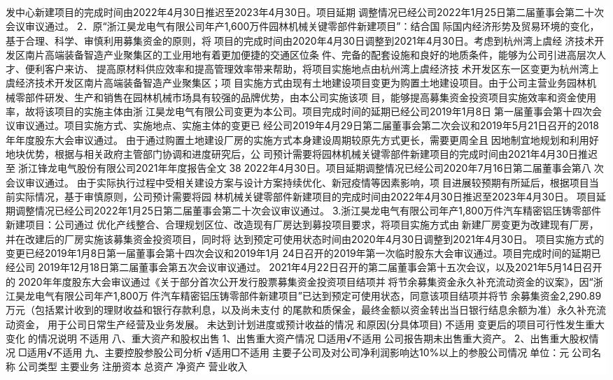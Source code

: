 发中心新建项目的完成时间由2022年4月30日推迟至2023年4月30日。项目延期
调整情况已经公司2022年1月25日第二届董事会第二十次会议审议通过。
2．原“浙江昊龙电气有限公司年产1,600万件园林机械关键零部件新建项目”：结合国
际国内经济形势及贸易环境的变化，基于合理、科学、审慎利用募集资金的原则，将
项目的完成时间由2020年4月30日调整到2021年4月30日。考虑到杭州湾上虞经
济技术开发区南片高端装备智造产业聚集区的工业用地有着更加便捷的交通区位条
件、完备的配套设施和良好的地质条件，能够为公司引进高层次人才、便利客户来访、
提高原材料供应效率和提高管理效率带来帮助，将项目实施地点由杭州湾上虞经济技
术开发区东一区变更为杭州湾上虞经济技术开发区南片高端装备智造产业聚集区；项
目实施方式由现有土地建设项目变更为购置土地建设项目。由于公司主营业务园林机
械零部件研发、生产和销售在园林机械市场具有较强的品牌优势，由本公司实施该项
目，能够提高募集资金投资项目实施效率和资金使用率，故将该项目的实施主体由浙
江昊龙电气有限公司变更为本公司。项目完成时间的延期已经公司2019年1月8日
第一届董事会第十四次会议审议通过。项目实施方式、实施地点、实施主体的变更已
经公司2019年4月29日第二届董事会第二次会议和2019年5月21日召开的2018
年年度股东大会审议通过。
由于通过购置土地建设厂房的实施方式本身建设周期较原先方式更长，需要更周全且
因地制宜地规划和利用好地块优势，根据与相关政府主管部门协调和进度研究后，公
司预计需要将园林机械关键零部件新建项目的完成时间由2021年4月30日推迟至
浙江锋龙电气股份有限公司2021年年度报告全文
38
2022年4月30日。项目延期调整情况已经公司2020年7月16日第二届董事会第八
次会议审议通过。
由于实际执行过程中受相关建设方案与设计方案持续优化、新冠疫情等因素影响，项
目进展较预期有所延后，根据项目当前实际情况，基于审慎原则，公司预计需要将园
林机械关键零部件新建项目的完成时间由2022年4月30日推迟至2023年4月30日。
项目延期调整情况已经公司2022年1月25日第二届董事会第二十次会议审议通过。
3.浙江昊龙电气有限公司年产1,800万件汽车精密铝压铸零部件新建项目：公司通过
优化产线整合、合理规划区位、改造现有厂房达到募投项目要求，将项目实施方式由
新建厂房变更为改建现有厂房，并在改建后的厂房实施该募集资金投资项目，同时将
达到预定可使用状态时间由2020年4月30日调整到2021年4月30日。
项目实施方式的变更已经2019年1月8日第一届董事会第十四次会议和2019年1月
24日召开的2019年第一次临时股东大会审议通过。项目完成时间的延期已经公司
2019年12月18日第二届董事会第五次会议审议通过。
2021年4月22日召开的第二届董事会第十五次会议，以及2021年5月14日召开的
2020年年度股东大会审议通过《关于部分首次公开发行股票募集资金投资项目结项并
将节余募集资金永久补充流动资金的议案》，因“浙江昊龙电气有限公司年产1,800万
件汽车精密铝压铸零部件新建项目”已达到预定可使用状态，同意该项目结项并将节
余募集资金2,290.89万元（包括累计收到的理财收益和银行存款利息，以及尚未支付
的尾款和质保金，最终金额以资金转出当日银行结息余额为准）永久补充流动资金，
用于公司日常生产经营及业务发展。
未达到计划进度或预计收益的情况
和原因(分具体项目)
不适用
变更后的项目可行性发生重大变化
的情况说明
不适用
八、重大资产和股权出售
1、出售重大资产情况
□适用√不适用
公司报告期未出售重大资产。
2、出售重大股权情况
□适用√不适用
九、主要控股参股公司分析
√适用□不适用
主要子公司及对公司净利润影响达10%以上的参股公司情况
单位：元
公司名称
公司类型
主要业务
注册资本
总资产
净资产
营业收入